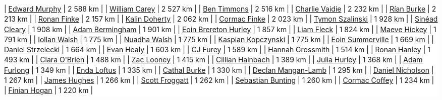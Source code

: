 | [Edward Murphy](https://www.worldcubeassociation.org/persons/2022MURP11) | 2 588 km |
| [William Carey](https://www.worldcubeassociation.org/persons/2019CARE02) | 2 527 km |
| [Ben Timmons](https://www.worldcubeassociation.org/persons/2017TIMM01) | 2 516 km |
| [Charlie Vaidie](https://www.worldcubeassociation.org/persons/2021VAID01) | 2 232 km |
| [Rían Burke](https://www.worldcubeassociation.org/persons/2019BURK05) | 2 213 km |
| [Ronan Finke](https://www.worldcubeassociation.org/persons/2021FINK02) | 2 157 km |
| [Kalin Doherty](https://www.worldcubeassociation.org/persons/2021DOHE02) | 2 062 km |
| [Cormac Finke](https://www.worldcubeassociation.org/persons/2021FINK01) | 2 023 km |
| [Tymon Szalinski](https://www.worldcubeassociation.org/persons/2021SZAL01) | 1 928 km |
| [Sinéad Cleary](https://www.worldcubeassociation.org/persons/2019CLEA04) | 1 908 km |
| [Adam Bermingham](https://www.worldcubeassociation.org/persons/2020BERM02) | 1 901 km |
| [Eoin Brereton Hurley](https://www.worldcubeassociation.org/persons/2014HURL01) | 1 857 km |
| [Liam Fleck](https://www.worldcubeassociation.org/persons/2023FLEC01) | 1 824 km |
| [Maeve Hickey](https://www.worldcubeassociation.org/persons/2017HICK06) | 1 791 km |
| [Iollan Walsh](https://www.worldcubeassociation.org/persons/2021WALS03) | 1 775 km |
| [Nuadha Walsh](https://www.worldcubeassociation.org/persons/2021WALS04) | 1 775 km |
| [Kaspian Kopczynski](https://www.worldcubeassociation.org/persons/2022KOPC01) | 1 775 km |
| [Eoin Summerville](https://www.worldcubeassociation.org/persons/2016SUMM02) | 1 669 km |
| [Daniel Strzelecki](https://www.worldcubeassociation.org/persons/2022STRZ01) | 1 664 km |
| [Evan Healy](https://www.worldcubeassociation.org/persons/2017HEAL01) | 1 603 km |
| [CJ Furey](https://www.worldcubeassociation.org/persons/2022FURE01) | 1 589 km |
| [Hannah Grossmith](https://www.worldcubeassociation.org/persons/2022GROS04) | 1 514 km |
| [Ronan Hanley](https://www.worldcubeassociation.org/persons/2017HANL05) | 1 493 km |
| [Clara O'Brien](https://www.worldcubeassociation.org/persons/2021OBRI04) | 1 488 km |
| [Zac Looney](https://www.worldcubeassociation.org/persons/2019LOON02) | 1 415 km |
| [Cillian Hainbach](https://www.worldcubeassociation.org/persons/2022HAIN04) | 1 389 km |
| [Julia Hurley](https://www.worldcubeassociation.org/persons/2022HURL02) | 1 368 km |
| [Adam Furlong](https://www.worldcubeassociation.org/persons/2019FURL04) | 1 349 km |
| [Enda Loftus](https://www.worldcubeassociation.org/persons/2021LOFT01) | 1 335 km |
| [Cathal Burke](https://www.worldcubeassociation.org/persons/2021BURK03) | 1 330 km |
| [Declan Mangan-Lamb](https://www.worldcubeassociation.org/persons/2023MANG02) | 1 295 km |
| [Daniel Nicholson](https://www.worldcubeassociation.org/persons/2022NICH01) | 1 267 km |
| [James Hughes](https://www.worldcubeassociation.org/persons/2022HUGH08) | 1 266 km |
| [Scott Froggatt](https://www.worldcubeassociation.org/persons/2019FROG01) | 1 262 km |
| [Sebastian Bunting](https://www.worldcubeassociation.org/persons/2022BUNT04) | 1 260 km |
| [Cormac Coffey](https://www.worldcubeassociation.org/persons/2022COFF01) | 1 234 km |
| [Finian Hogan](https://www.worldcubeassociation.org/persons/2022HOGA01) | 1 220 km |